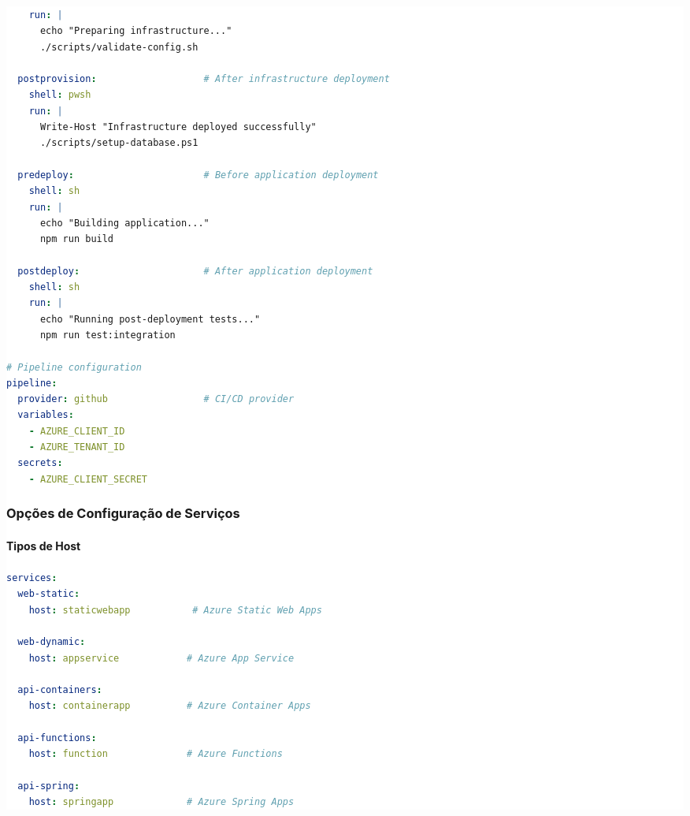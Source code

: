 ```yaml
    run: |
      echo "Preparing infrastructure..."
      ./scripts/validate-config.sh
      
  postprovision:                   # After infrastructure deployment
    shell: pwsh
    run: |
      Write-Host "Infrastructure deployed successfully"
      ./scripts/setup-database.ps1
      
  predeploy:                       # Before application deployment
    shell: sh
    run: |
      echo "Building application..."
      npm run build
      
  postdeploy:                      # After application deployment
    shell: sh
    run: |
      echo "Running post-deployment tests..."
      npm run test:integration

# Pipeline configuration
pipeline:
  provider: github                 # CI/CD provider
  variables:
    - AZURE_CLIENT_ID
    - AZURE_TENANT_ID
  secrets:
    - AZURE_CLIENT_SECRET
```

### Opções de Configuração de Serviços

#### Tipos de Host
```yaml
services:
  web-static:
    host: staticwebapp           # Azure Static Web Apps
    
  web-dynamic:
    host: appservice            # Azure App Service
    
  api-containers:
    host: containerapp          # Azure Container Apps
    
  api-functions:
    host: function              # Azure Functions
    
  api-spring:
    host: springapp             # Azure Spring Apps
```
